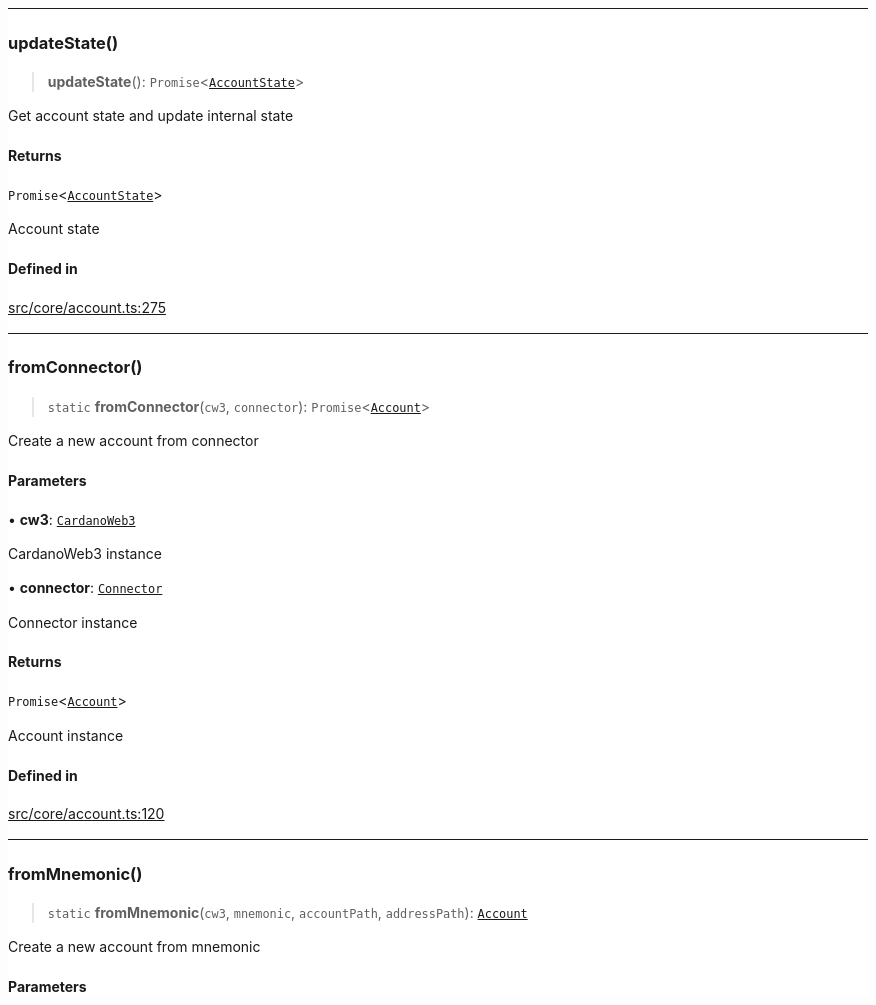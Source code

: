 ***

### updateState()

> **updateState**(): `Promise`\<[`AccountState`](../namespaces/T/type-aliases/AccountState.md)\>

Get account state and update internal state

#### Returns

`Promise`\<[`AccountState`](../namespaces/T/type-aliases/AccountState.md)\>

Account state

#### Defined in

[src/core/account.ts:275](https://github.com/xray-network/cardano-web3-js/blob/c2cd49478a527b9b57b4028f4ad7add1c4bff5b8/src/core/account.ts#L275)

***

### fromConnector()

> `static` **fromConnector**(`cw3`, `connector`): `Promise`\<[`Account`](Account.md)\>

Create a new account from connector

#### Parameters

• **cw3**: [`CardanoWeb3`](CardanoWeb3.md)

CardanoWeb3 instance

• **connector**: [`Connector`](Connector.md)

Connector instance

#### Returns

`Promise`\<[`Account`](Account.md)\>

Account instance

#### Defined in

[src/core/account.ts:120](https://github.com/xray-network/cardano-web3-js/blob/c2cd49478a527b9b57b4028f4ad7add1c4bff5b8/src/core/account.ts#L120)

***

### fromMnemonic()

> `static` **fromMnemonic**(`cw3`, `mnemonic`, `accountPath`, `addressPath`): [`Account`](Account.md)

Create a new account from mnemonic

#### Parameters
